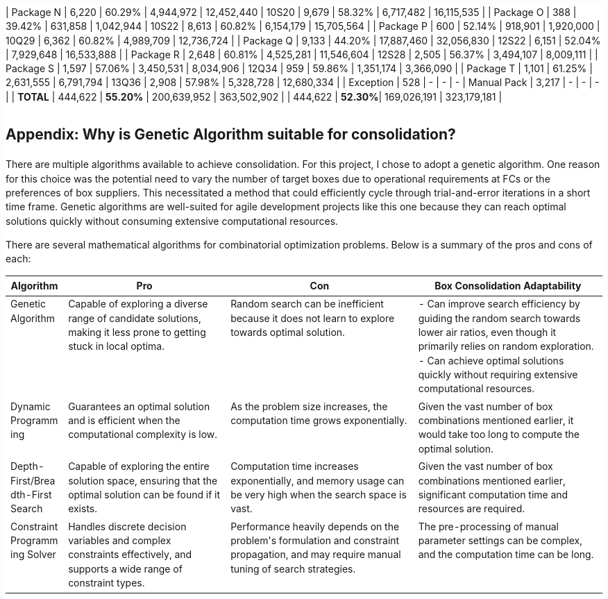 | Package N      | 6,220            | 60.29%     | 4,944,972           | 12,452,440     | 10S20        | 9,679            | 58.32%    | 6,717,482            | 16,115,535     |
| Package O      | 388              | 39.42%     | 631,858             | 1,042,944      | 10S22        | 8,613            | 60.82%    | 6,154,179            | 15,705,564     |
| Package P      | 600              | 52.14%     | 918,901             | 1,920,000      | 10Q29        | 6,362            | 60.82%    | 4,989,709            | 12,736,724     |
| Package Q      | 9,133            | 44.20%     | 17,887,460          | 32,056,830     | 12S22        | 6,151            | 52.04%    | 7,929,648            | 16,533,888     |
| Package R      | 2,648            | 60.81%     | 4,525,281           | 11,546,604     | 12S28        | 2,505            | 56.37%    | 3,494,107            | 8,009,111      |
| Package S      | 1,597            | 57.06%     | 3,450,531           | 8,034,906      | 12Q34        | 959              | 59.86%    | 1,351,174            | 3,366,090      |
| Package T      | 1,101            | 61.25%     | 2,631,555           | 6,791,794      | 13Q36        | 2,908            | 57.98%    | 5,328,728            | 12,680,334     |
| Exception      | 528              | \-         | \-                  | \-             | Manual Pack  | 3,217            | \-        | \-                   | \-             |
| **TOTAL**      | 444,622          | **55.20%**  | 200,639,952         | 363,502,902    |              | 444,622          | **52.30%**| 169,026,191          | 323,179,181    |


## Appendix: Why is Genetic Algorithm suitable for consolidation?

There are multiple algorithms available to achieve consolidation. For
this project, I chose to adopt a genetic algorithm. One reason for this
choice was the potential need to vary the number of target boxes due to
operational requirements at FCs or the preferences of box suppliers.
This necessitated a method that could efficiently cycle through
trial-and-error iterations in a short time frame. Genetic algorithms are
well-suited for agile development projects like this one because they
can reach optimal solutions quickly without consuming extensive
computational resources.

There are several mathematical algorithms for combinatorial optimization
problems. Below is a summary of the pros and cons of each:

| Algorithm          | Pro                                                                 | Con                                                              | Box Consolidation Adaptability                                                     |
|--------------------|---------------------------------------------------------------------|------------------------------------------------------------------|-----------------------------------------------------------------------------------|
| Genetic Algorithm  | Capable of exploring a diverse range of candidate solutions, making it less prone to getting stuck in local optima. | Random search can be inefficient because it does not learn to explore towards optimal solution. | - Can improve search efficiency by guiding the random search towards lower air ratios, even though it primarily relies on random exploration.<br>- Can achieve optimal solutions quickly without requiring extensive computational resources. |
| Dynamic Programming| Guarantees an optimal solution and is efficient when the computational complexity is low. | As the problem size increases, the computation time grows exponentially. | Given the vast number of box combinations mentioned earlier, it would take too long to compute the optimal solution. |
| Depth-First/Breadth-First Search | Capable of exploring the entire solution space, ensuring that the optimal solution can be found if it exists. | Computation time increases exponentially, and memory usage can be very high when the search space is vast. | Given the vast number of box combinations mentioned earlier, significant computation time and resources are required. |
| Constraint Programming Solver | Handles discrete decision variables and complex constraints effectively, and supports a wide range of constraint types. | Performance heavily depends on the problem's formulation and constraint propagation, and may require manual tuning of search strategies. | The pre-processing of manual parameter settings can be complex, and the computation time can be long. |
